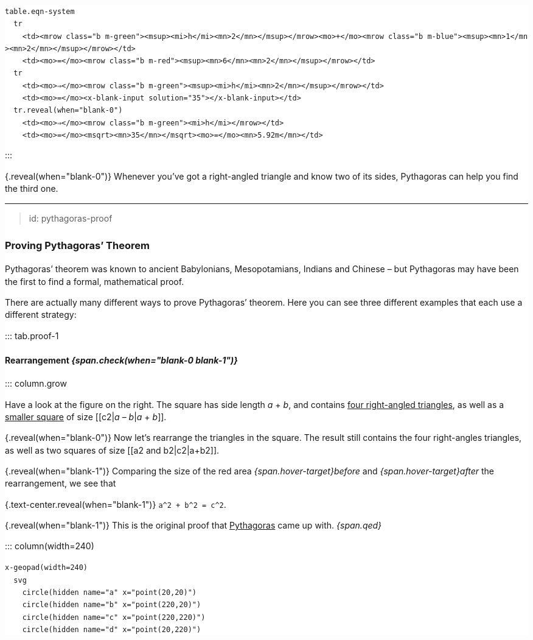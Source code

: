     table.eqn-system
      tr
        <td><mrow class="b m-green"><msup><mi>h</mi><mn>2</mn></msup></mrow><mo>+</mo><mrow class="b m-blue"><msup><mn>1</mn><mn>2</mn></msup></mrow></td>
        <td><mo>=</mo><mrow class="b m-red"><msup><mn>6</mn><mn>2</mn></msup></mrow></td>
      tr
        <td><mo>⇒</mo><mrow class="b m-green"><msup><mi>h</mi><mn>2</mn></msup></mrow></td>
        <td><mo>=</mo><x-blank-input solution="35"></x-blank-input></td>
      tr.reveal(when="blank-0")
        <td><mo>⇒</mo><mrow class="b m-green"><mi>h</mi></mrow></td>
        <td><mo>=</mo><msqrt><mn>35</mn></msqrt><mo>=</mo><mn>5.92m</mn></td>

:::

{.reveal(when="blank-0")} Whenever you’ve got a right-angled triangle and know
two of its sides, Pythagoras can help you find the third one.

---
> id: pythagoras-proof

### Proving Pythagoras’ Theorem

Pythagoras’ theorem was known to ancient Babylonians, Mesopotamians,
Indians and Chinese – but Pythagoras may have been the first to find a formal,
mathematical proof.

There are actually many different ways to prove Pythagoras’ theorem. Here you
can see three different examples that each use a different strategy:

::: tab.proof-1

#### Rearrangement _{span.check(when="blank-0 blank-1")}_

::: column.grow

Have a look at the figure on the right. The square has side length _a_ + _b_,
and contains [four right-angled triangles](target:triangle), as well as a
[smaller square](target:square) of size [[<msup><mi>c</mi><mn>2</mn></msup>|_a_ – _b_|_a_ + _b_]].

{.reveal(when="blank-0")} Now let’s rearrange the triangles in the square. The
result still contains the four right-angles triangles, as well as two squares
of size [[<msup><mi>a</mi><mn>2</mn></msup> and <msup><mi>b</mi><mn>2</mn></msup>|<msup><mi>c</mi><mn>2</mn></msup>|<msup><mfenced><mi>a</mi><mo>+</mo><mi>b</mi></mfenced><mn>2</mn></msup>]].

{.reveal(when="blank-1")} Comparing the size of the red area
_{span.hover-target}before_ and _{span.hover-target}after_ the rearrangement, we
see that

{.text-center.reveal(when="blank-1")} `a^2 + b^2 = c^2`.

{.reveal(when="blank-1")} This is the original proof that
[Pythagoras](bio:pythagoras) came up with. _{span.qed}_

::: column(width=240)

    x-geopad(width=240)
      svg
        circle(hidden name="a" x="point(20,20)")
        circle(hidden name="b" x="point(220,20)")
        circle(hidden name="c" x="point(220,220)")
        circle(hidden name="d" x="point(20,220)")
